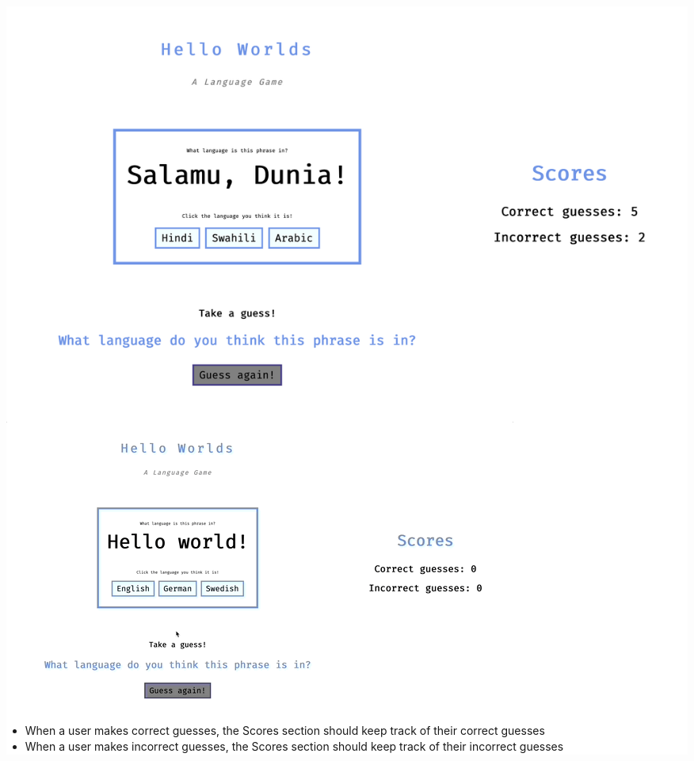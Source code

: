 ![scores](../../assets/images/projects/hello-worlds/scores.png)
![playthrough](../../assets/images/projects/hello-worlds/helloworlds.gif)

- When a user makes correct guesses, the Scores section should keep track of their correct guesses
- When a user makes incorrect guesses, the Scores section should keep track of their incorrect guesses
</section>
